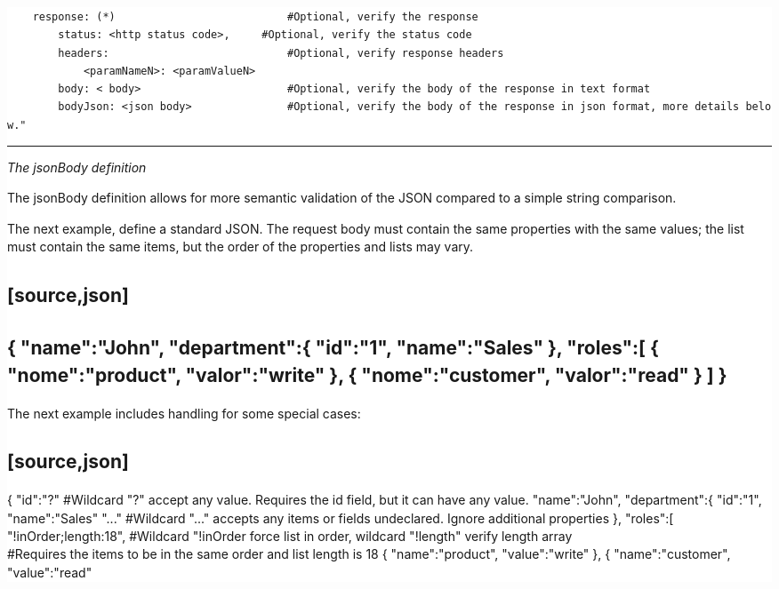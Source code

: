         response: (*)                           #Optional, verify the response
            status: <http status code>,     #Optional, verify the status code
            headers:                            #Optional, verify response headers
                <paramNameN>: <paramValueN>                
            body: < body>                       #Optional, verify the body of the response in text format
            bodyJson: <json body>               #Optional, verify the body of the response in json format, more details below."
            
            
----


*The jsonBody definition*

The jsonBody definition allows for more semantic validation of the JSON compared to a simple string comparison.

The next example, define a standard JSON. The request body must contain the same properties with the same values; the list must contain the same items, but the order of the properties and lists may vary.
 
[source,json]
----
{
    "name":"John",
    "department":{
        "id":"1",
        "name":"Sales"
    },
    "roles":[
        {
           "nome":"product",
           "valor":"write" 
        },
        {
           "nome":"customer",
           "valor":"read" 
        }
    ]
}
----

The next example includes handling for some special cases:

[source,json]
----
{
    "id":"?"                        #Wildcard "?" accept any value. Requires the id field, but it can have any value.
    "name":"John",
    "department":{
        "id":"1",
        "name":"Sales"
        "..."                       #Wildcard "..." accepts any items or fields undeclared. Ignore additional properties
    },
    "roles":[
        "!inOrder;length:18",       #Wildcard "!inOrder force list in order, wildcard "!length" verify length array  
                                    #Requires the items to be in the same order and list length is 18
        {
           "name":"product",
           "value":"write" 
        },
        {
           "name":"customer",
           "value":"read" 